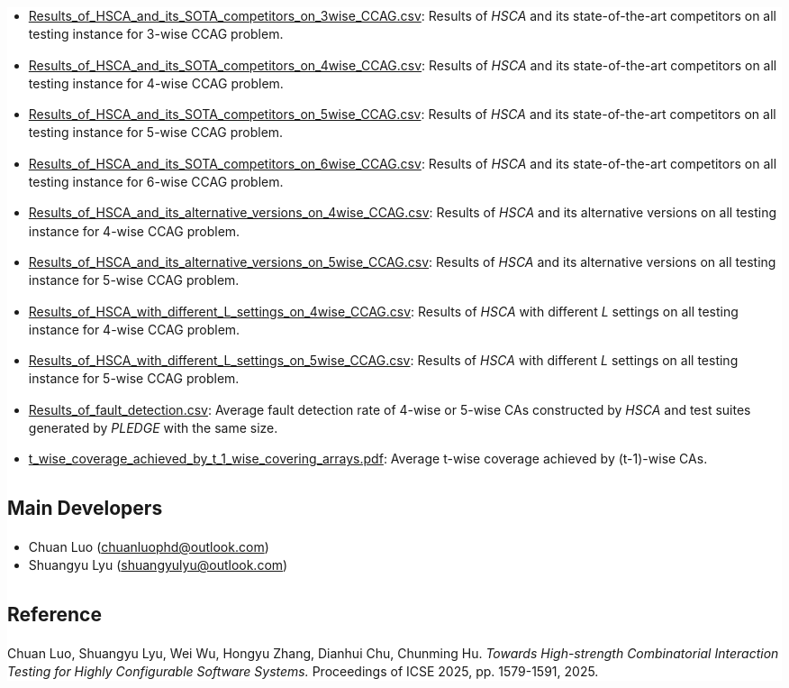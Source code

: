 + [Results_of_HSCA_and_its_SOTA_competitors_on_3wise_CCAG.csv](https://github.com/zeroEuphemia/HSCA/blob/main/experimental_results/Results_of_HSCA_and_its_SOTA_competitors_on_3wise_CCAG.csv): Results of *HSCA* and its state-of-the-art competitors on all testing instance for 3-wise CCAG problem.

+ [Results_of_HSCA_and_its_SOTA_competitors_on_4wise_CCAG.csv](https://github.com/zeroEuphemia/HSCA/blob/main/experimental_results/Results_of_HSCA_and_its_SOTA_competitors_on_4wise_CCAG.csv): Results of *HSCA* and its state-of-the-art competitors on all testing instance for 4-wise CCAG problem.

+ [Results_of_HSCA_and_its_SOTA_competitors_on_5wise_CCAG.csv](https://github.com/zeroEuphemia/HSCA/blob/main/experimental_results/Results_of_HSCA_and_its_SOTA_competitors_on_5wise_CCAG.csv): Results of *HSCA* and its state-of-the-art competitors on all testing instance for 5-wise CCAG problem.

+ [Results_of_HSCA_and_its_SOTA_competitors_on_6wise_CCAG.csv](https://github.com/zeroEuphemia/HSCA/blob/main/experimental_results/Results_of_HSCA_and_its_SOTA_competitors_on_6wise_CCAG.csv): Results of *HSCA* and its state-of-the-art competitors on all testing instance for 6-wise CCAG problem.

+ [Results_of_HSCA_and_its_alternative_versions_on_4wise_CCAG.csv](https://github.com/zeroEuphemia/HSCA/blob/main/experimental_results/Results_of_HSCA_and_its_alternative_versions_on_4wise_CCAG.csv): Results of *HSCA* and its alternative versions on all testing instance for 4-wise CCAG problem.

+ [Results_of_HSCA_and_its_alternative_versions_on_5wise_CCAG.csv](https://github.com/zeroEuphemia/HSCA/blob/main/experimental_results/Results_of_HSCA_and_its_alternative_versions_on_5wise_CCAG.csv): Results of *HSCA* and its alternative versions on all testing instance for 5-wise CCAG problem.

+ [Results_of_HSCA_with_different_L_settings_on_4wise_CCAG.csv](https://github.com/zeroEuphemia/HSCA/blob/main/experimental_results/Results_of_HSCA_with_different_L_settings_on_4wise_CCAG.csv): Results of *HSCA* with different $L$ settings on all testing instance for 4-wise CCAG problem.

+ [Results_of_HSCA_with_different_L_settings_on_5wise_CCAG.csv](https://github.com/zeroEuphemia/HSCA/blob/main/experimental_results/Results_of_HSCA_with_different_L_settings_on_5wise_CCAG.csv): Results of *HSCA* with different $L$ settings on all testing instance for 5-wise CCAG problem.

+ [Results_of_fault_detection.csv](https://github.com/zeroEuphemia/HSCA/blob/main/experimental_results/Results_of_fault_detection.csv): Average fault detection rate of 4-wise or 5-wise CAs constructed by *HSCA* and test suites generated by *PLEDGE* with the same size.

+ [t_wise_coverage_achieved_by_t_1_wise_covering_arrays.pdf](https://github.com/zeroEuphemia/HSCA/blob/main/t_wise_coverage_achieved_by_t_1_wise_covering_arrays.pdf): Average t-wise coverage achieved by (t-1)-wise CAs.

## Main Developers

- Chuan Luo (<chuanluophd@outlook.com>)
- Shuangyu Lyu (<shuangyulyu@outlook.com>)

## Reference

Chuan Luo, Shuangyu Lyu, Wei Wu, Hongyu Zhang, Dianhui Chu, Chunming Hu. *Towards High-strength Combinatorial Interaction Testing for Highly Configurable Software Systems.* Proceedings of ICSE 2025, pp. 1579-1591, 2025. 
